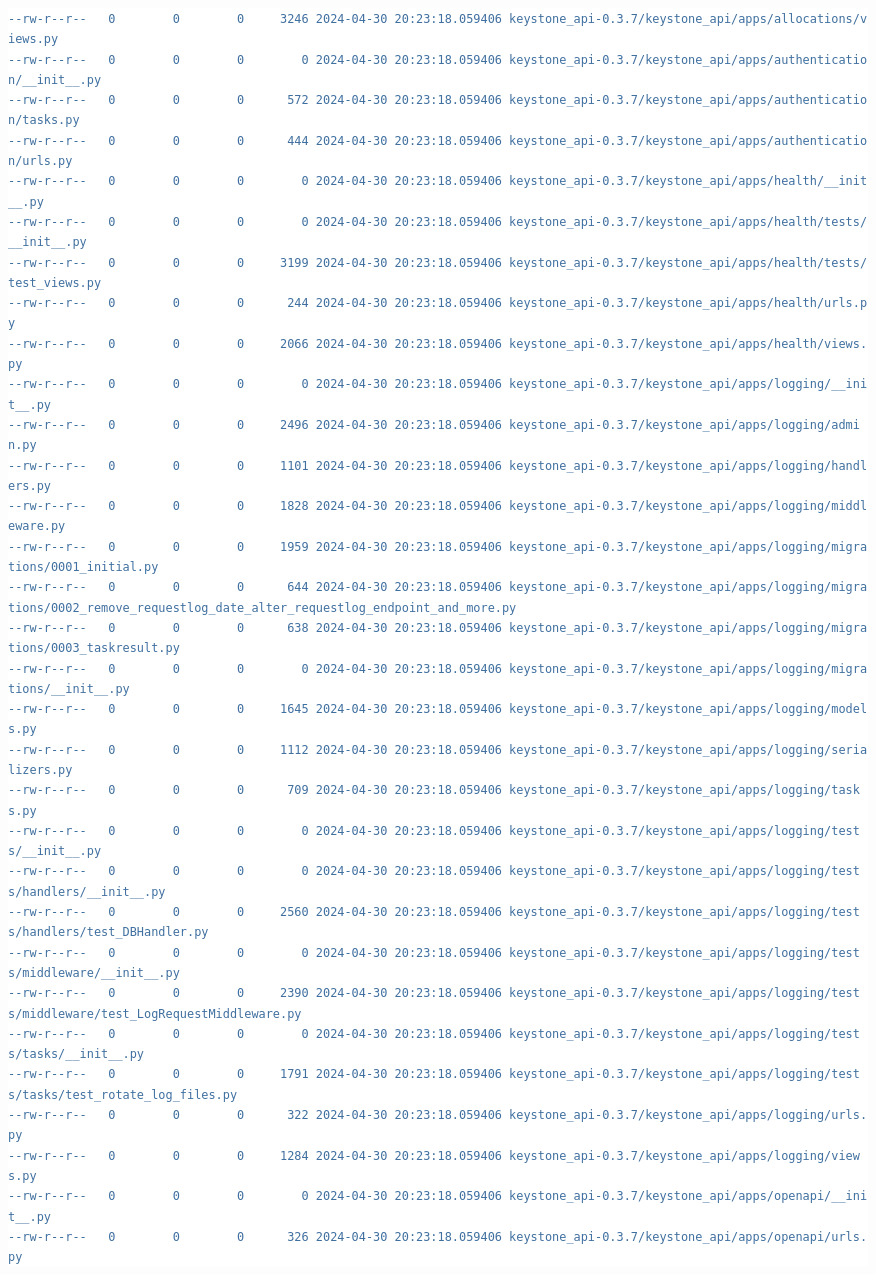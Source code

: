 ```diff
--rw-r--r--   0        0        0     3246 2024-04-30 20:23:18.059406 keystone_api-0.3.7/keystone_api/apps/allocations/views.py
--rw-r--r--   0        0        0        0 2024-04-30 20:23:18.059406 keystone_api-0.3.7/keystone_api/apps/authentication/__init__.py
--rw-r--r--   0        0        0      572 2024-04-30 20:23:18.059406 keystone_api-0.3.7/keystone_api/apps/authentication/tasks.py
--rw-r--r--   0        0        0      444 2024-04-30 20:23:18.059406 keystone_api-0.3.7/keystone_api/apps/authentication/urls.py
--rw-r--r--   0        0        0        0 2024-04-30 20:23:18.059406 keystone_api-0.3.7/keystone_api/apps/health/__init__.py
--rw-r--r--   0        0        0        0 2024-04-30 20:23:18.059406 keystone_api-0.3.7/keystone_api/apps/health/tests/__init__.py
--rw-r--r--   0        0        0     3199 2024-04-30 20:23:18.059406 keystone_api-0.3.7/keystone_api/apps/health/tests/test_views.py
--rw-r--r--   0        0        0      244 2024-04-30 20:23:18.059406 keystone_api-0.3.7/keystone_api/apps/health/urls.py
--rw-r--r--   0        0        0     2066 2024-04-30 20:23:18.059406 keystone_api-0.3.7/keystone_api/apps/health/views.py
--rw-r--r--   0        0        0        0 2024-04-30 20:23:18.059406 keystone_api-0.3.7/keystone_api/apps/logging/__init__.py
--rw-r--r--   0        0        0     2496 2024-04-30 20:23:18.059406 keystone_api-0.3.7/keystone_api/apps/logging/admin.py
--rw-r--r--   0        0        0     1101 2024-04-30 20:23:18.059406 keystone_api-0.3.7/keystone_api/apps/logging/handlers.py
--rw-r--r--   0        0        0     1828 2024-04-30 20:23:18.059406 keystone_api-0.3.7/keystone_api/apps/logging/middleware.py
--rw-r--r--   0        0        0     1959 2024-04-30 20:23:18.059406 keystone_api-0.3.7/keystone_api/apps/logging/migrations/0001_initial.py
--rw-r--r--   0        0        0      644 2024-04-30 20:23:18.059406 keystone_api-0.3.7/keystone_api/apps/logging/migrations/0002_remove_requestlog_date_alter_requestlog_endpoint_and_more.py
--rw-r--r--   0        0        0      638 2024-04-30 20:23:18.059406 keystone_api-0.3.7/keystone_api/apps/logging/migrations/0003_taskresult.py
--rw-r--r--   0        0        0        0 2024-04-30 20:23:18.059406 keystone_api-0.3.7/keystone_api/apps/logging/migrations/__init__.py
--rw-r--r--   0        0        0     1645 2024-04-30 20:23:18.059406 keystone_api-0.3.7/keystone_api/apps/logging/models.py
--rw-r--r--   0        0        0     1112 2024-04-30 20:23:18.059406 keystone_api-0.3.7/keystone_api/apps/logging/serializers.py
--rw-r--r--   0        0        0      709 2024-04-30 20:23:18.059406 keystone_api-0.3.7/keystone_api/apps/logging/tasks.py
--rw-r--r--   0        0        0        0 2024-04-30 20:23:18.059406 keystone_api-0.3.7/keystone_api/apps/logging/tests/__init__.py
--rw-r--r--   0        0        0        0 2024-04-30 20:23:18.059406 keystone_api-0.3.7/keystone_api/apps/logging/tests/handlers/__init__.py
--rw-r--r--   0        0        0     2560 2024-04-30 20:23:18.059406 keystone_api-0.3.7/keystone_api/apps/logging/tests/handlers/test_DBHandler.py
--rw-r--r--   0        0        0        0 2024-04-30 20:23:18.059406 keystone_api-0.3.7/keystone_api/apps/logging/tests/middleware/__init__.py
--rw-r--r--   0        0        0     2390 2024-04-30 20:23:18.059406 keystone_api-0.3.7/keystone_api/apps/logging/tests/middleware/test_LogRequestMiddleware.py
--rw-r--r--   0        0        0        0 2024-04-30 20:23:18.059406 keystone_api-0.3.7/keystone_api/apps/logging/tests/tasks/__init__.py
--rw-r--r--   0        0        0     1791 2024-04-30 20:23:18.059406 keystone_api-0.3.7/keystone_api/apps/logging/tests/tasks/test_rotate_log_files.py
--rw-r--r--   0        0        0      322 2024-04-30 20:23:18.059406 keystone_api-0.3.7/keystone_api/apps/logging/urls.py
--rw-r--r--   0        0        0     1284 2024-04-30 20:23:18.059406 keystone_api-0.3.7/keystone_api/apps/logging/views.py
--rw-r--r--   0        0        0        0 2024-04-30 20:23:18.059406 keystone_api-0.3.7/keystone_api/apps/openapi/__init__.py
--rw-r--r--   0        0        0      326 2024-04-30 20:23:18.059406 keystone_api-0.3.7/keystone_api/apps/openapi/urls.py
```